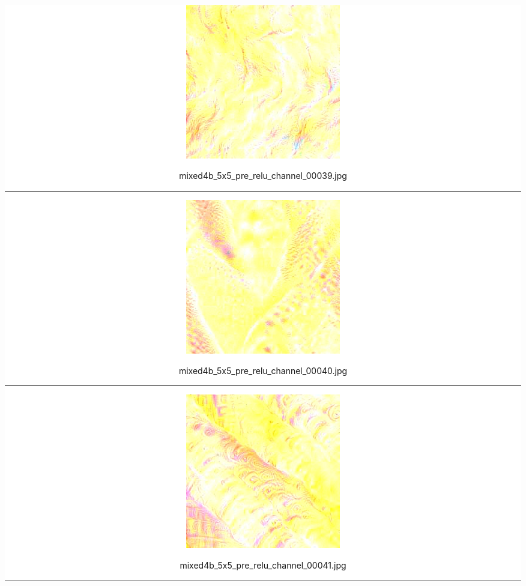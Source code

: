 <p align="center">  <img src="mixed4b_5x5_pre_relu_channel_00039.jpg?"> </p><p align="center">mixed4b_5x5_pre_relu_channel_00039.jpg</p>

***

<p align="center">  <img src="mixed4b_5x5_pre_relu_channel_00040.jpg?"> </p><p align="center">mixed4b_5x5_pre_relu_channel_00040.jpg</p>

***

<p align="center">  <img src="mixed4b_5x5_pre_relu_channel_00041.jpg?"> </p><p align="center">mixed4b_5x5_pre_relu_channel_00041.jpg</p>

***
